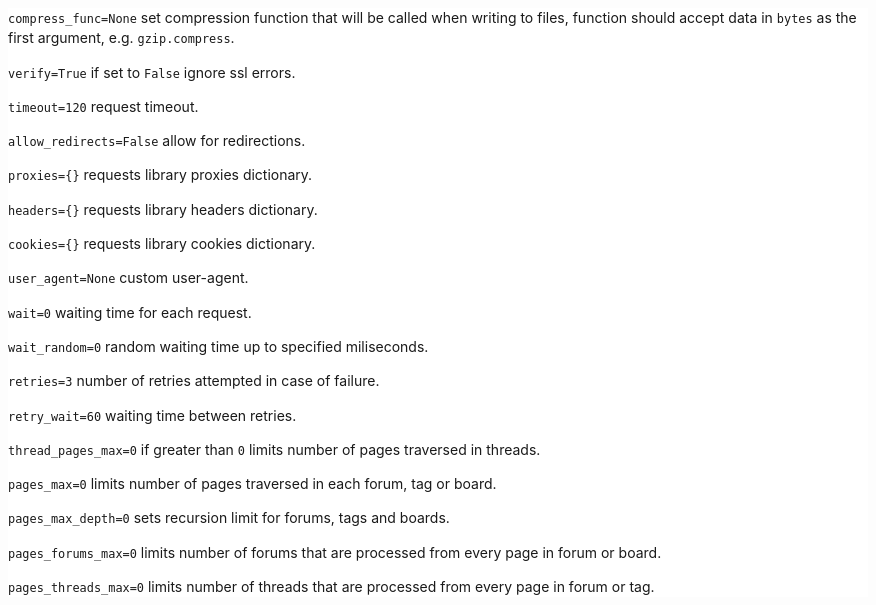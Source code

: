 `compress_func=None` set compression function that will be called when writing to files, function should accept data in `bytes` as the first argument, e.g. `gzip.compress`.

`verify=True` if set to `False` ignore ssl errors.

`timeout=120` request timeout.

`allow_redirects=False` allow for redirections.

`proxies={}` requests library proxies dictionary.

`headers={}` requests library headers dictionary.

`cookies={}` requests library cookies dictionary.

`user_agent=None` custom user-agent.

`wait=0` waiting time for each request.

`wait_random=0` random waiting time up to specified miliseconds.

`retries=3` number of retries attempted in case of failure.

`retry_wait=60` waiting time between retries.

`thread_pages_max=0` if greater than `0` limits number of pages traversed in threads.

`pages_max=0` limits number of pages traversed in each forum, tag or board.

`pages_max_depth=0` sets recursion limit for forums, tags and boards.

`pages_forums_max=0` limits number of forums that are processed from every page in forum or board.

`pages_threads_max=0` limits number of threads that are processed from every page in forum or tag.
